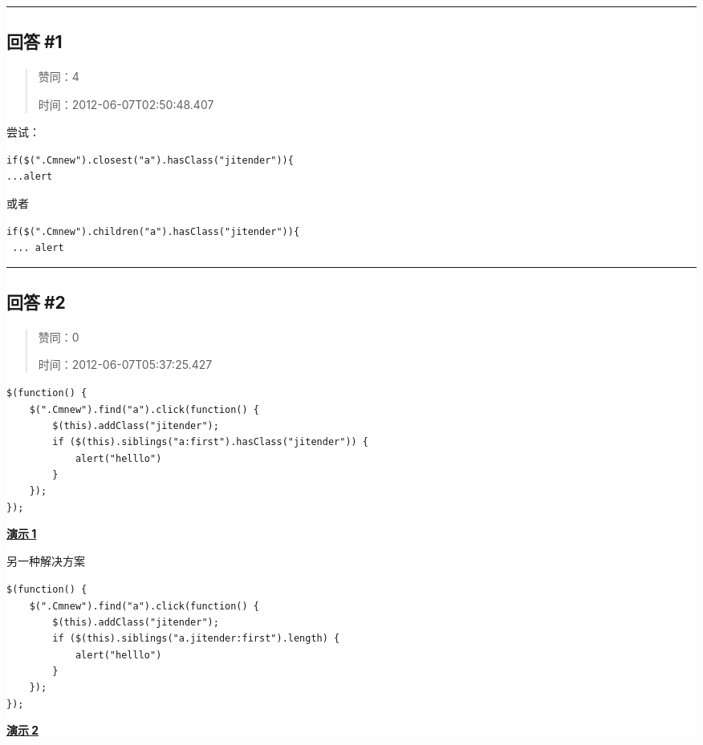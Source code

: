 * * *

## 回答 #1

> 赞同：4
> 
> 时间：2012-06-07T02:50:48.407

尝试：

```
if($(".Cmnew").closest("a").hasClass("jitender")){
...alert 
```

或者

```
if($(".Cmnew").children("a").hasClass("jitender")){
 ... alert 
```

* * *

## 回答 #2

> 赞同：0
> 
> 时间：2012-06-07T05:37:25.427

```
$(function() {
    $(".Cmnew").find("a").click(function() {
        $(this).addClass("jitender");
        if ($(this).siblings("a:first").hasClass("jitender")) {
            alert("helllo")
        }
    });
})​;​ 
```

**[演示 1](http://jsfiddle.net/A3gsF/5/)**

另一种解决方案

```
$(function() {
    $(".Cmnew").find("a").click(function() {
        $(this).addClass("jitender");
        if ($(this).siblings("a.jitender:first").length) {
            alert("helllo")
        }
    });
});​ 
```

**[演示 2](http://jsfiddle.net/A3gsF/6/)**
